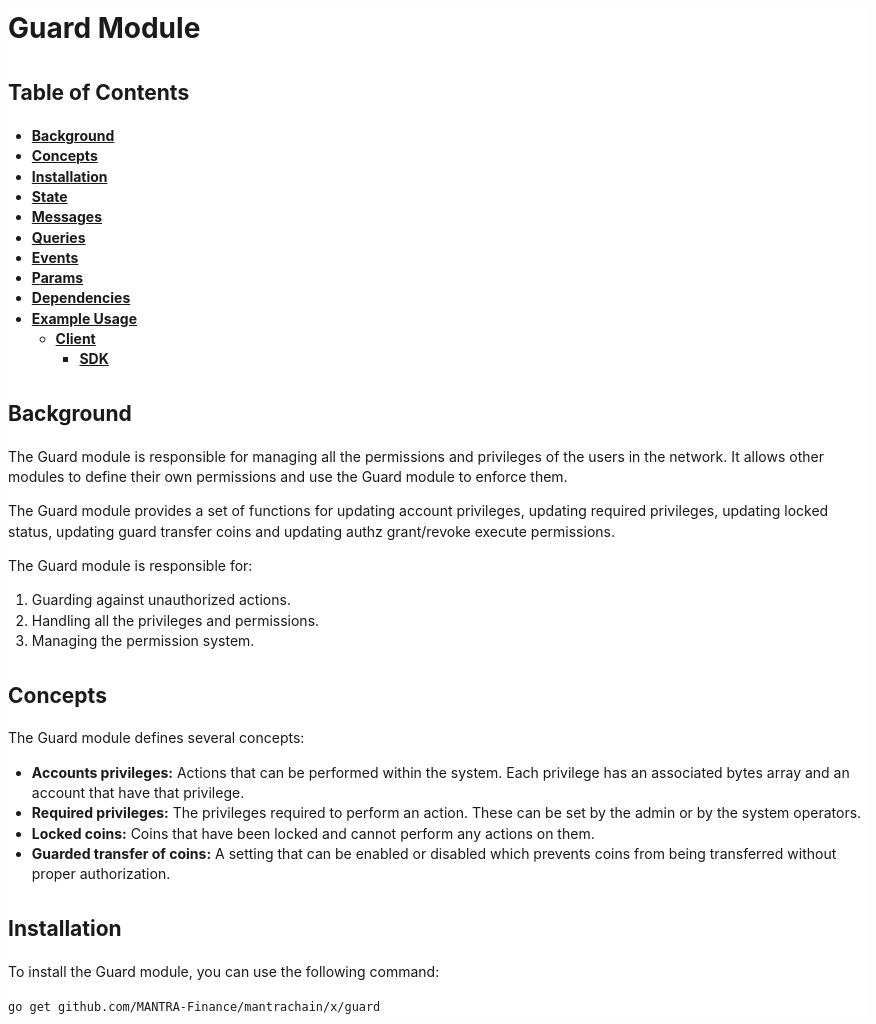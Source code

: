 # Guard Module

## Table of Contents

- **[Background](#background)**
- **[Concepts](#concepts)**
- **[Installation](#installation)**
- **[State](#state)**
- **[Messages](#messages)**
- **[Queries](#queries)**
- **[Events](#events)**
- **[Params](#params)**
- **[Dependencies](#dependencies)**
- **[Example Usage](#example-usage)**
  - **[Client](#client)**
    - **[SDK](#sdk)**

## Background

The Guard module is responsible for managing all the permissions and privileges of the users in the network. It allows other modules to define their own permissions and use the Guard module to enforce them.

The Guard module provides a set of functions for updating account privileges, updating required privileges, updating locked status, updating guard transfer coins and updating authz grant/revoke execute permissions.

The Guard module is responsible for:

1. Guarding against unauthorized actions.
2. Handling all the privileges and permissions.
3. Managing the permission system.

## Concepts

The Guard module defines several concepts:

- **Accounts privileges:** Actions that can be performed within the system. Each privilege has an associated bytes array and an account that have that privilege.
- **Required privileges:** The privileges required to perform an action. These can be set by the admin or by the system operators.
- **Locked coins:** Coins that have been locked and cannot perform any actions on them.
- **Guarded transfer of coins:** A setting that can be enabled or disabled which prevents coins from being transferred without proper authorization.

## Installation

To install the Guard module, you can use the following command:

```bash
go get github.com/MANTRA-Finance/mantrachain/x/guard
```
